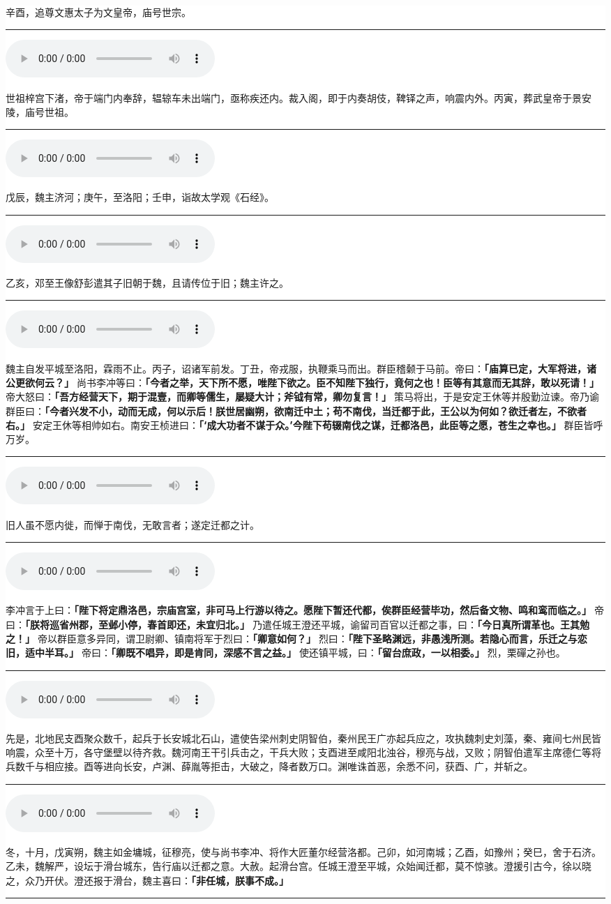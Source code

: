 辛酉，追尊文惠太子为文皇帝，庙号世宗。

---

![](assets/audios/138/52.mp3)

世祖梓宫下渚，帝于端门内奉辞，辒辌车未出端门，亟称疾还内。裁入阁，即于内奏胡伎，鞞铎之声，响震内外。丙寅，葬武皇帝于景安陵，庙号世祖。

---

![](assets/audios/138/53.mp3)

戊辰，魏主济河；庚午，至洛阳；壬申，诣故太学观《石经》。

---

![](assets/audios/138/54.mp3)

乙亥，邓至王像舒彭遣其子旧朝于魏，且请传位于旧；魏主许之。

---

![](assets/audios/138/55.mp3)

魏主自发平城至洛阳，霖雨不止。丙子，诏诸军前发。丁丑，帝戎服，执鞭乘马而出。群臣稽颡于马前。帝曰：__「庙算已定，大军将进，诸公更欲何云？」__ 尚书李冲等曰：__「今者之举，天下所不愿，唯陛下欲之。臣不知陛下独行，竟何之也！臣等有其意而无其辞，敢以死请！」__ 帝大怒曰：__「吾方经营天下，期于混壹，而卿等儒生，屡疑大计；斧钺有常，卿勿复言！」__ 策马将出，于是安定王休等并殷勤泣谏。帝乃谕群臣曰：__「今者兴发不小，动而无成，何以示后！朕世居幽朔，欲南迁中土；苟不南伐，当迁都于此，王公以为何如？欲迁者左，不欲者右。」__ 安定王休等相帅如右。南安王桢进曰：__「‘成大功者不谋于众。’今陛下苟辍南伐之谋，迁都洛邑，此臣等之愿，苍生之幸也。」__ 群臣皆呼万岁。

---

![](assets/audios/138/56.mp3)

旧人虽不愿内徙，而惮于南伐，无敢言者；遂定迁都之计。

---

![](assets/audios/138/57.mp3)

李冲言于上曰：__「陛下将定鼎洛邑，宗庙宫室，非可马上行游以待之。愿陛下暂还代都，俟群臣经营毕功，然后备文物、鸣和鸾而临之。」__ 帝曰：__「朕将巡省州郡，至邺小停，春首即还，未宜归北。」__ 乃遣任城王澄还平城，谕留司百官以迁都之事，曰：__「今日真所谓革也。王其勉之！」__ 帝以群臣意多异同，谓卫尉卿、镇南将军于烈曰：__「卿意如何？」__ 烈曰：__「陛下圣略渊远，非愚浅所测。若隐心而言，乐迁之与恋旧，适中半耳。」__ 帝曰：__「卿既不唱异，即是肯同，深感不言之益。」__ 使还镇平城，曰：__「留台庶政，一以相委。」__ 烈，栗磾之孙也。

---

![](assets/audios/138/58.mp3)

先是，北地民支酉聚众数千，起兵于长安城北石山，遣使告梁州刺史阴智伯，秦州民王广亦起兵应之，攻执魏刺史刘藻，秦、雍间七州民皆响震，众至十万，各守堡壁以待齐救。魏河南王干引兵击之，干兵大败；支酉进至咸阳北浊谷，穆亮与战，又败；阴智伯遣军主席德仁等将兵数千与相应接。酉等进向长安，卢渊、薛胤等拒击，大破之，降者数万口。渊唯诛首恶，余悉不问，获酉、广，并斩之。

---

![](assets/audios/138/59.mp3)

冬，十月，戊寅朔，魏主如金墉城，征穆亮，使与尚书李冲、将作大匠董尔经营洛都。己卯，如河南城；乙酉，如豫州；癸巳，舍于石济。乙未，魏解严，设坛于滑台城东，告行庙以迁都之意。大赦。起滑台宫。任城王澄至平城，众始闻迁都，莫不惊骇。澄援引古今，徐以晓之，众乃开伏。澄还报于滑台，魏主喜曰：__「非任城，朕事不成。」__ 

---